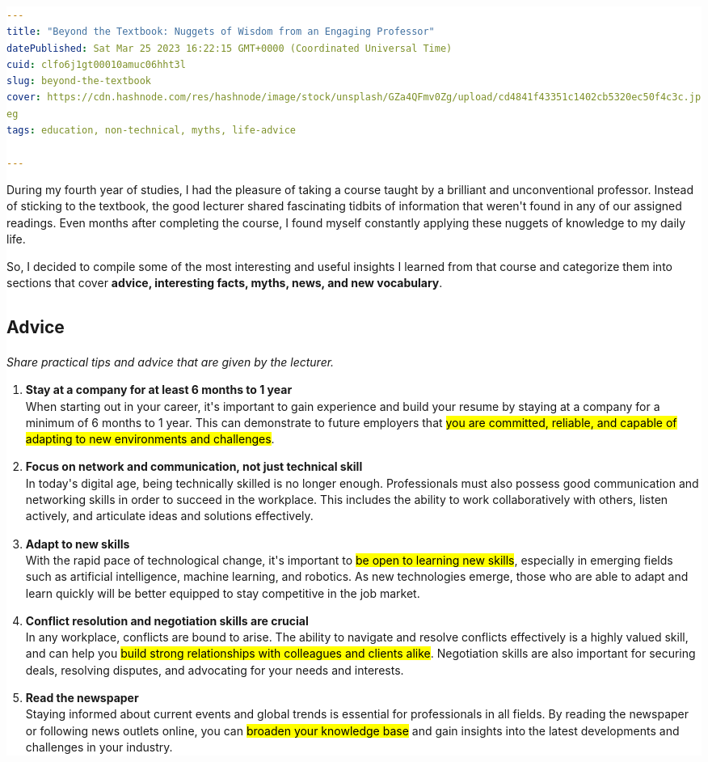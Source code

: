 ```yaml
---
title: "Beyond the Textbook: Nuggets of Wisdom from an Engaging Professor"
datePublished: Sat Mar 25 2023 16:22:15 GMT+0000 (Coordinated Universal Time)
cuid: clfo6j1gt00010amuc06hht3l
slug: beyond-the-textbook
cover: https://cdn.hashnode.com/res/hashnode/image/stock/unsplash/GZa4QFmv0Zg/upload/cd4841f43351c1402cb5320ec50f4c3c.jpeg
tags: education, non-technical, myths, life-advice

---
```


During my fourth year of studies, I had the pleasure of taking a course taught by a brilliant and unconventional professor. Instead of sticking to the textbook, the good lecturer shared fascinating tidbits of information that weren't found in any of our assigned readings. Even months after completing the course, I found myself constantly applying these nuggets of knowledge to my daily life.

So, I decided to compile some of the most interesting and useful insights I learned from that course and categorize them into sections that cover **advice, interesting facts, myths, news, and new vocabulary**.

## Advice

*Share practical tips and advice that are given by the lecturer.*

1. **Stay at a company for at least 6 months to 1 year**  
    When starting out in your career, it's important to gain experience and build your resume by staying at a company for a minimum of 6 months to 1 year. This can demonstrate to future employers that <mark>you are committed, reliable, and capable of adapting to new environments and challenges</mark>.
    
2. **Focus on network and communication, not just technical skill**  
    In today's digital age, being technically skilled is no longer enough. Professionals must also possess good communication and networking skills in order to succeed in the workplace. This includes the ability to work collaboratively with others, listen actively, and articulate ideas and solutions effectively.
    
3. **Adapt to new skills**  
    With the rapid pace of technological change, it's important to <mark>be open to learning new skills</mark>, especially in emerging fields such as artificial intelligence, machine learning, and robotics. As new technologies emerge, those who are able to adapt and learn quickly will be better equipped to stay competitive in the job market.
    
4. **Conflict resolution and negotiation skills are crucial**  
    In any workplace, conflicts are bound to arise. The ability to navigate and resolve conflicts effectively is a highly valued skill, and can help you <mark>build strong relationships with colleagues and clients alike</mark>. Negotiation skills are also important for securing deals, resolving disputes, and advocating for your needs and interests.
    
5. **Read the newspaper**  
    Staying informed about current events and global trends is essential for professionals in all fields. By reading the newspaper or following news outlets online, you can <mark>broaden your knowledge base</mark> and gain insights into the latest developments and challenges in your industry.
    